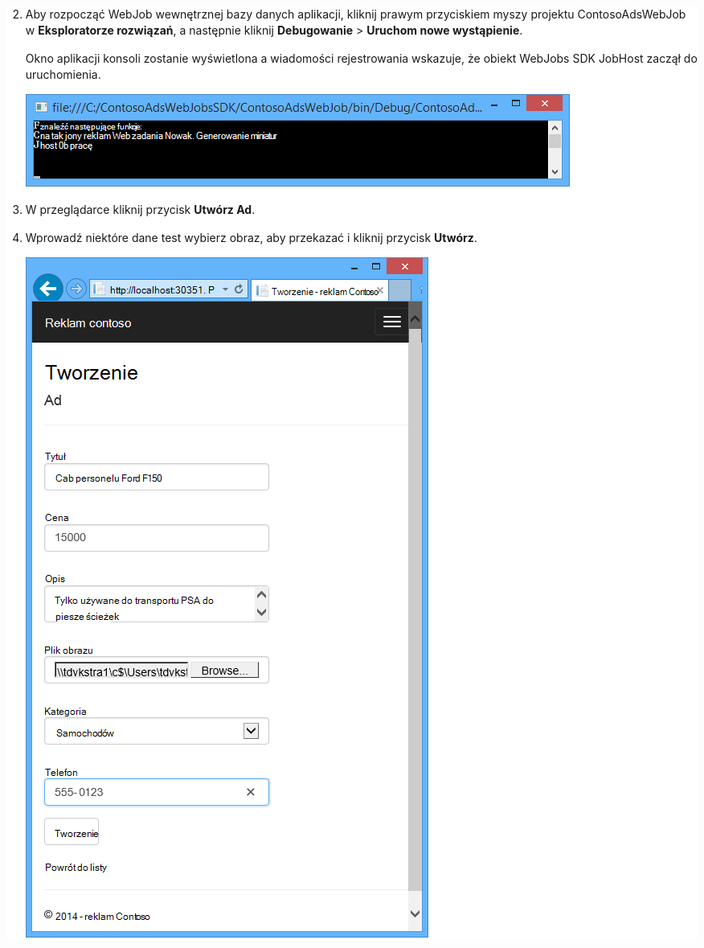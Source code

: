 2. Aby rozpocząć WebJob wewnętrznej bazy danych aplikacji, kliknij prawym przyciskiem myszy projektu ContosoAdsWebJob w **Eksploratorze rozwiązań**, a następnie kliknij **Debugowanie** > **Uruchom nowe wystąpienie**.

    Okno aplikacji konsoli zostanie wyświetlona a wiadomości rejestrowania wskazuje, że obiekt WebJobs SDK JobHost zaczął do uruchomienia.

    ![Okno aplikacji konsoli pokazujący, czy jest uruchomiony wewnętrznej bazy danych](./media/websites-dotnet-webjobs-sdk-get-started/backendrunning.png)

3. W przeglądarce kliknij przycisk **Utwórz Ad**.

4. Wprowadź niektóre dane test wybierz obraz, aby przekazać i kliknij przycisk **Utwórz**.

    ![Tworzenie strony](./media/websites-dotnet-webjobs-sdk-get-started/create.png)
